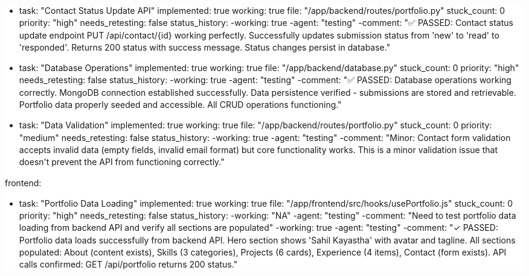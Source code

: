   - task: "Contact Status Update API"
    implemented: true
    working: true
    file: "/app/backend/routes/portfolio.py"
    stuck_count: 0
    priority: "high"
    needs_retesting: false
    status_history:
        -working: true
        -agent: "testing"
        -comment: "✅ PASSED: Contact status update endpoint PUT /api/contact/{id} working perfectly. Successfully updates submission status from 'new' to 'read' to 'responded'. Returns 200 status with success message. Status changes persist in database."

  - task: "Database Operations"
    implemented: true
    working: true
    file: "/app/backend/database.py"
    stuck_count: 0
    priority: "high"
    needs_retesting: false
    status_history:
        -working: true
        -agent: "testing"
        -comment: "✅ PASSED: Database operations working correctly. MongoDB connection established successfully. Data persistence verified - submissions are stored and retrievable. Portfolio data properly seeded and accessible. All CRUD operations functioning."

  - task: "Data Validation"
    implemented: true
    working: true
    file: "/app/backend/routes/portfolio.py"
    stuck_count: 0
    priority: "medium"
    needs_retesting: false
    status_history:
        -working: true
        -agent: "testing"
        -comment: "Minor: Contact form validation accepts invalid data (empty fields, invalid email format) but core functionality works. This is a minor validation issue that doesn't prevent the API from functioning correctly."

frontend:
  - task: "Portfolio Data Loading"
    implemented: true
    working: true
    file: "/app/frontend/src/hooks/usePortfolio.js"
    stuck_count: 0
    priority: "high"
    needs_retesting: false
    status_history:
        -working: "NA"
        -agent: "testing"
        -comment: "Need to test portfolio data loading from backend API and verify all sections are populated"
        -working: true
        -agent: "testing"
        -comment: "✓ PASSED: Portfolio data loads successfully from backend API. Hero section shows 'Sahil Kayastha' with avatar and tagline. All sections populated: About (content exists), Skills (3 categories), Projects (6 cards), Experience (4 items), Contact (form exists). API calls confirmed: GET /api/portfolio returns 200 status."
